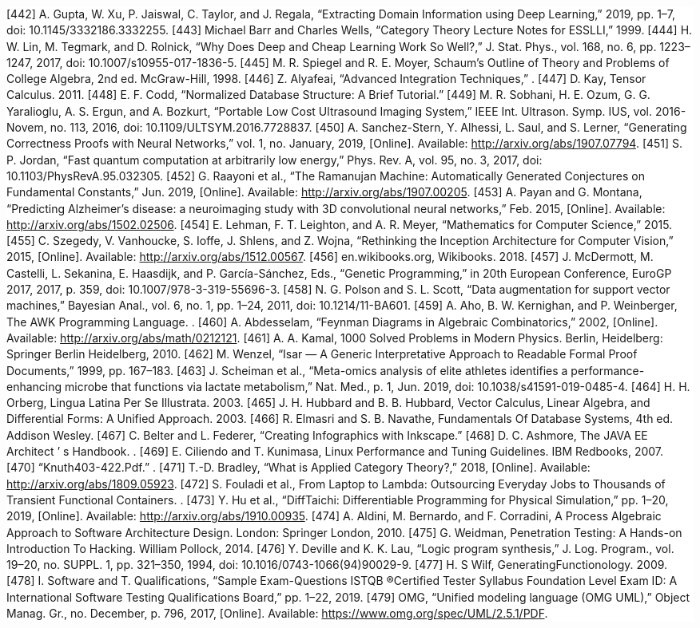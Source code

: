 [442] A. Gupta, W. Xu, P. Jaiswal, C. Taylor, and J. Regala, “Extracting Domain Information using Deep Learning,” 2019, pp. 1–7, doi: 10.1145/3332186.3332255.
[443] Michael Barr and Charles Wells, “Category Theory Lecture Notes for ESSLLI,” 1999.
[444] H. W. Lin, M. Tegmark, and D. Rolnick, “Why Does Deep and Cheap Learning Work So Well?,” J. Stat. Phys., vol. 168, no. 6, pp. 1223–1247, 2017, doi: 10.1007/s10955-017-1836-5.
[445] M. R. Spiegel and R. E. Moyer, Schaum’s Outline of Theory and Problems of College Algebra, 2nd ed. McGraw-Hill, 1998.
[446] Z. Alyafeai, “Advanced Integration Techniques,” .
[447] D. Kay, Tensor Calculus. 2011.
[448] E. F. Codd, “Normalized Database Structure: A Brief Tutorial.”
[449] M. R. Sobhani, H. E. Ozum, G. G. Yaralioglu, A. S. Ergun, and A. Bozkurt, “Portable Low Cost Ultrasound Imaging System,” IEEE Int. Ultrason. Symp. IUS, vol. 2016-Novem, no. 113, 2016, doi: 10.1109/ULTSYM.2016.7728837.
[450] A. Sanchez-Stern, Y. Alhessi, L. Saul, and S. Lerner, “Generating Correctness Proofs with Neural Networks,” vol. 1, no. January, 2019, [Online]. Available: http://arxiv.org/abs/1907.07794.
[451] S. P. Jordan, “Fast quantum computation at arbitrarily low energy,” Phys. Rev. A, vol. 95, no. 3, 2017, doi: 10.1103/PhysRevA.95.032305.
[452] G. Raayoni et al., “The Ramanujan Machine: Automatically Generated Conjectures on Fundamental Constants,” Jun. 2019, [Online]. Available: http://arxiv.org/abs/1907.00205.
[453] A. Payan and G. Montana, “Predicting Alzheimer’s disease: a neuroimaging study with 3D convolutional neural networks,” Feb. 2015, [Online]. Available: http://arxiv.org/abs/1502.02506.
[454] E. Lehman, F. T. Leighton, and A. R. Meyer, “Mathematics for Computer Science,” 2015.
[455] C. Szegedy, V. Vanhoucke, S. Ioffe, J. Shlens, and Z. Wojna, “Rethinking the Inception Architecture for Computer Vision,” 2015, [Online]. Available: http://arxiv.org/abs/1512.00567.
[456] en.wikibooks.org, Wikibooks. 2018.
[457] J. McDermott, M. Castelli, L. Sekanina, E. Haasdijk, and P. García-Sánchez, Eds., “Genetic Programming,” in 20th European Conference, EuroGP 2017, 2017, p. 359, doi: 10.1007/978-3-319-55696-3.
[458] N. G. Polson and S. L. Scott, “Data augmentation for support vector machines,” Bayesian Anal., vol. 6, no. 1, pp. 1–24, 2011, doi: 10.1214/11-BA601.
[459] A. Aho, B. W. Kernighan, and P. Weinberger, The AWK Programming Language. .
[460] A. Abdesselam, “Feynman Diagrams in Algebraic Combinatorics,” 2002, [Online]. Available: http://arxiv.org/abs/math/0212121.
[461] A. A. Kamal, 1000 Solved Problems in Modern Physics. Berlin, Heidelberg: Springer Berlin Heidelberg, 2010.
[462] M. Wenzel, “Isar — A Generic Interpretative Approach to Readable Formal Proof Documents,” 1999, pp. 167–183.
[463] J. Scheiman et al., “Meta-omics analysis of elite athletes identifies a performance-enhancing microbe that functions via lactate metabolism,” Nat. Med., p. 1, Jun. 2019, doi: 10.1038/s41591-019-0485-4.
[464] H. H. Orberg, Lingua Latina Per Se Illustrata. 2003.
[465] J. H. Hubbard and B. B. Hubbard, Vector Calculus, Linear Algebra, and Differential Forms: A Unified Approach. 2003.
[466] R. Elmasri and S. B. Navathe, Fundamentals Of Database Systems, 4th ed. Addison Wesley.
[467] C. Belter and L. Federer, “Creating Infographics with Inkscape.”
[468] D. C. Ashmore, The JAVA EE Architect ’ s Handbook. .
[469] E. Ciliendo and T. Kunimasa, Linux Performance and Tuning Guidelines. IBM Redbooks, 2007.
[470] “Knuth403-422.Pdf.” .
[471] T.-D. Bradley, “What is Applied Category Theory?,” 2018, [Online]. Available: http://arxiv.org/abs/1809.05923.
[472] S. Fouladi et al., From Laptop to Lambda: Outsourcing Everyday Jobs to Thousands of Transient Functional Containers. .
[473] Y. Hu et al., “DiffTaichi: Differentiable Programming for Physical Simulation,” pp. 1–20, 2019, [Online]. Available: http://arxiv.org/abs/1910.00935.
[474] A. Aldini, M. Bernardo, and F. Corradini, A Process Algebraic Approach to Software Architecture Design. London: Springer London, 2010.
[475] G. Weidman, Penetration Testing: A Hands-on Introduction To Hacking. William Pollock, 2014.
[476] Y. Deville and K. K. Lau, “Logic program synthesis,” J. Log. Program., vol. 19–20, no. SUPPL. 1, pp. 321–350, 1994, doi: 10.1016/0743-1066(94)90029-9.
[477] H. S Wilf, GeneratingFunctionology. 2009.
[478] I. Software and T. Qualifications, “Sample Exam-Questions ISTQB ®Certified Tester Syllabus Foundation Level Exam ID: A International Software Testing Qualifications Board,” pp. 1–22, 2019.
[479] OMG, “Unified modeling language (OMG UML),” Object Manag. Gr., no. December, p. 796, 2017, [Online]. Available: https://www.omg.org/spec/UML/2.5.1/PDF.